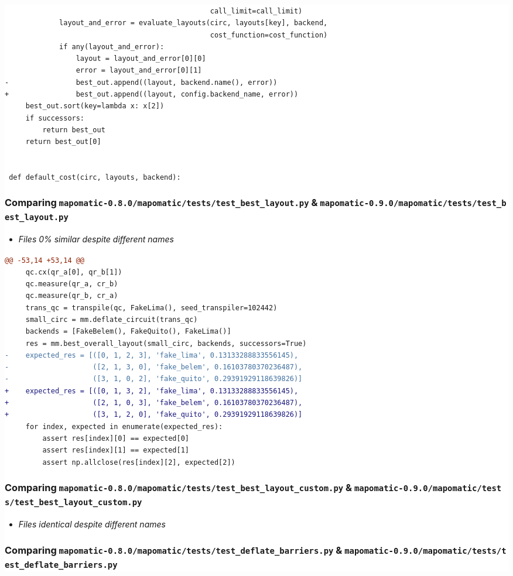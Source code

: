 ```
                                                 call_limit=call_limit)
             layout_and_error = evaluate_layouts(circ, layouts[key], backend,
                                                 cost_function=cost_function)
             if any(layout_and_error):
                 layout = layout_and_error[0][0]
                 error = layout_and_error[0][1]
-                best_out.append((layout, backend.name(), error))
+                best_out.append((layout, config.backend_name, error))
     best_out.sort(key=lambda x: x[2])
     if successors:
         return best_out
     return best_out[0]
 
 
 def default_cost(circ, layouts, backend):
```

### Comparing `mapomatic-0.8.0/mapomatic/tests/test_best_layout.py` & `mapomatic-0.9.0/mapomatic/tests/test_best_layout.py`

 * *Files 0% similar despite different names*

```diff
@@ -53,14 +53,14 @@
     qc.cx(qr_a[0], qr_b[1])
     qc.measure(qr_a, cr_b)
     qc.measure(qr_b, cr_a)
     trans_qc = transpile(qc, FakeLima(), seed_transpiler=102442)
     small_circ = mm.deflate_circuit(trans_qc)
     backends = [FakeBelem(), FakeQuito(), FakeLima()]
     res = mm.best_overall_layout(small_circ, backends, successors=True)
-    expected_res = [([0, 1, 2, 3], 'fake_lima', 0.13133288833556145),
-                    ([2, 1, 3, 0], 'fake_belem', 0.16103780370236487),
-                    ([3, 1, 0, 2], 'fake_quito', 0.29391929118639826)]
+    expected_res = [([0, 1, 3, 2], 'fake_lima', 0.13133288833556145),
+                    ([2, 1, 0, 3], 'fake_belem', 0.16103780370236487),
+                    ([3, 1, 2, 0], 'fake_quito', 0.29391929118639826)]
     for index, expected in enumerate(expected_res):
         assert res[index][0] == expected[0]
         assert res[index][1] == expected[1]
         assert np.allclose(res[index][2], expected[2])
```

### Comparing `mapomatic-0.8.0/mapomatic/tests/test_best_layout_custom.py` & `mapomatic-0.9.0/mapomatic/tests/test_best_layout_custom.py`

 * *Files identical despite different names*

### Comparing `mapomatic-0.8.0/mapomatic/tests/test_deflate_barriers.py` & `mapomatic-0.9.0/mapomatic/tests/test_deflate_barriers.py`
